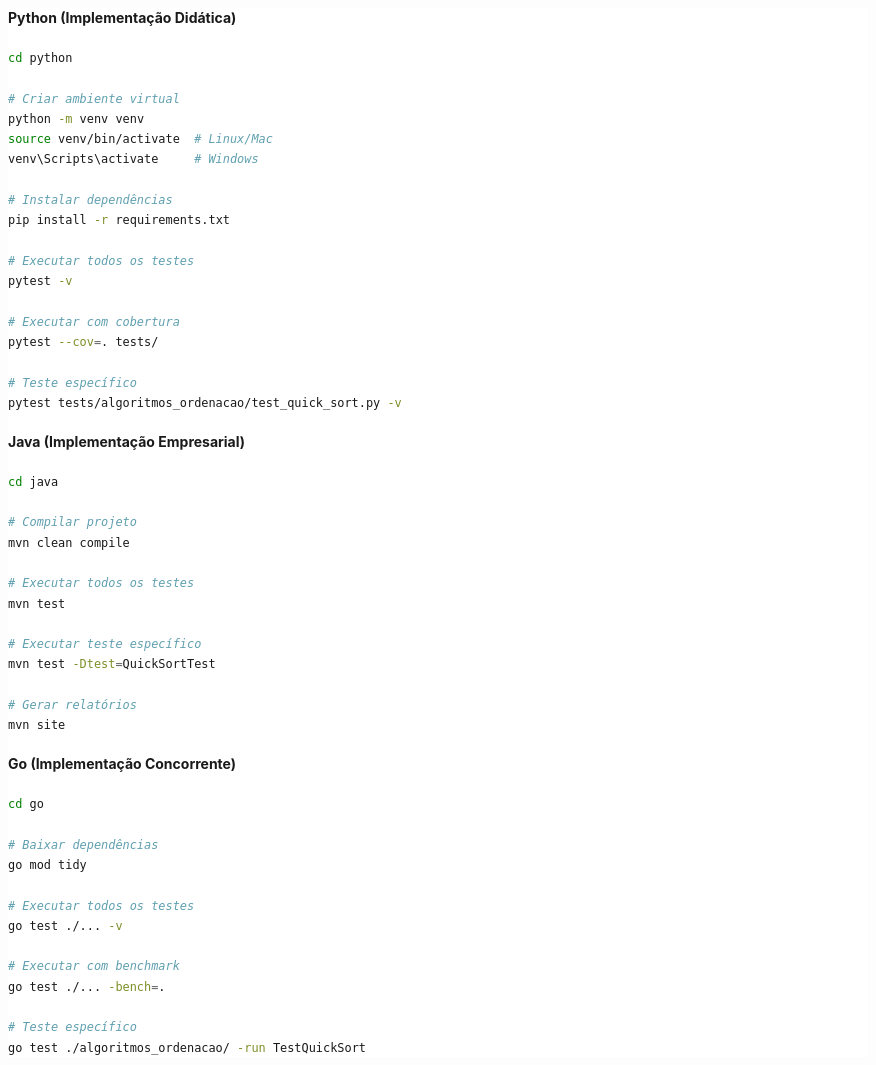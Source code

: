 #### Python (Implementação Didática)

```bash
cd python

# Criar ambiente virtual
python -m venv venv
source venv/bin/activate  # Linux/Mac
venv\Scripts\activate     # Windows

# Instalar dependências
pip install -r requirements.txt

# Executar todos os testes
pytest -v

# Executar com cobertura
pytest --cov=. tests/

# Teste específico
pytest tests/algoritmos_ordenacao/test_quick_sort.py -v
```

#### Java (Implementação Empresarial)

```bash
cd java

# Compilar projeto
mvn clean compile

# Executar todos os testes
mvn test

# Executar teste específico
mvn test -Dtest=QuickSortTest

# Gerar relatórios
mvn site
```

#### Go (Implementação Concorrente)

```bash
cd go

# Baixar dependências
go mod tidy

# Executar todos os testes
go test ./... -v

# Executar com benchmark
go test ./... -bench=.

# Teste específico
go test ./algoritmos_ordenacao/ -run TestQuickSort
```
